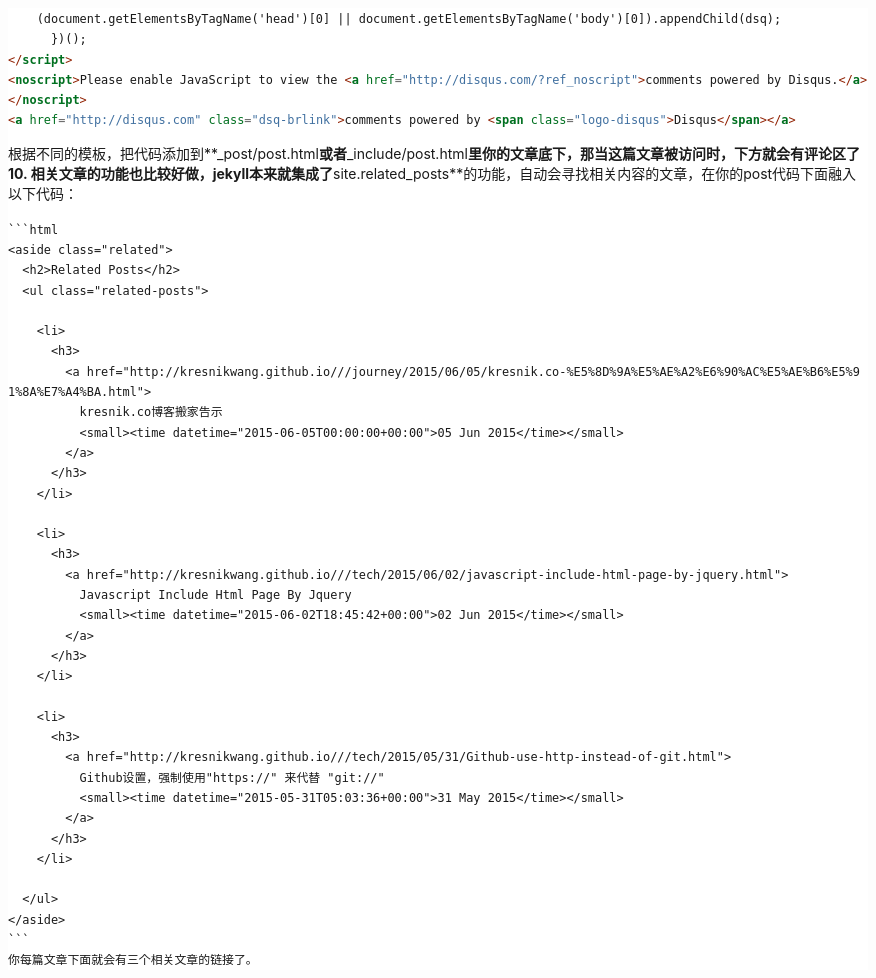    ```html
       (document.getElementsByTagName('head')[0] || document.getElementsByTagName('body')[0]).appendChild(dsq);
         })();
   </script>
   <noscript>Please enable JavaScript to view the <a href="http://disqus.com/?ref_noscript">comments powered by Disqus.</a></noscript>
   <a href="http://disqus.com" class="dsq-brlink">comments powered by <span class="logo-disqus">Disqus</span></a>
   ```
   根据不同的模板，把代码添加到**_post/post.html**或者**_include/post.html**里你的文章底下，那当这篇文章被访问时，下方就会有评论区了
10. 相关文章的功能也比较好做，jekyll本来就集成了**site.related_posts**的功能，自动会寻找相关内容的文章，在你的post代码下面融入以下代码：

    ```html
    <aside class="related">
      <h2>Related Posts</h2>
      <ul class="related-posts">

        <li>
          <h3>
            <a href="http://kresnikwang.github.io///journey/2015/06/05/kresnik.co-%E5%8D%9A%E5%AE%A2%E6%90%AC%E5%AE%B6%E5%91%8A%E7%A4%BA.html">
              kresnik.co博客搬家告示
              <small><time datetime="2015-06-05T00:00:00+00:00">05 Jun 2015</time></small>
            </a>
          </h3>
        </li>

        <li>
          <h3>
            <a href="http://kresnikwang.github.io///tech/2015/06/02/javascript-include-html-page-by-jquery.html">
              Javascript Include Html Page By Jquery
              <small><time datetime="2015-06-02T18:45:42+00:00">02 Jun 2015</time></small>
            </a>
          </h3>
        </li>

        <li>
          <h3>
            <a href="http://kresnikwang.github.io///tech/2015/05/31/Github-use-http-instead-of-git.html">
              Github设置，强制使用"https://" 来代替 "git://"
              <small><time datetime="2015-05-31T05:03:36+00:00">31 May 2015</time></small>
            </a>
          </h3>
        </li>

      </ul>
    </aside>
    ```
    你每篇文章下面就会有三个相关文章的链接了。
